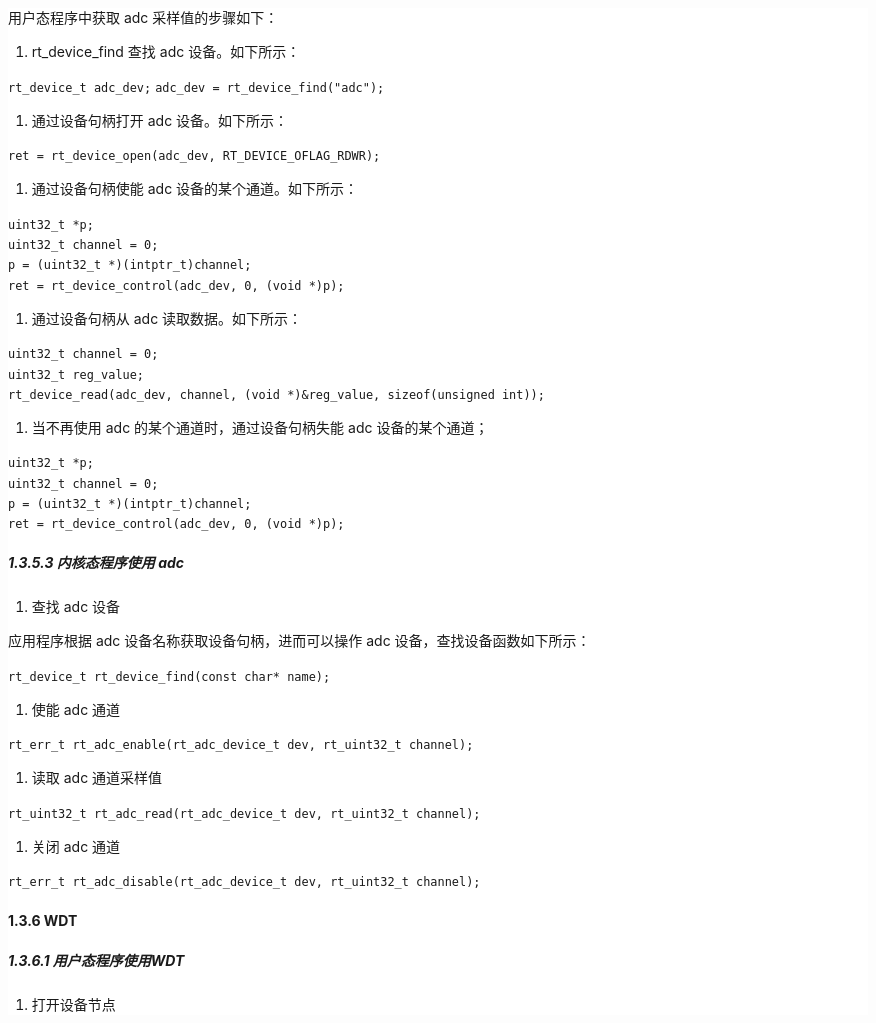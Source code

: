 用户态程序中获取 adc 采样值的步骤如下：

1. rt_device_find 查找 adc 设备。如下所示：

`rt_device_t adc_dev;`
`adc_dev = rt_device_find("adc");`

1. 通过设备句柄打开 adc 设备。如下所示：

`ret = rt_device_open(adc_dev, RT_DEVICE_OFLAG_RDWR);`

1. 通过设备句柄使能 adc 设备的某个通道。如下所示：

```text
uint32_t *p;
uint32_t channel = 0;
p = (uint32_t *)(intptr_t)channel;
ret = rt_device_control(adc_dev, 0, (void *)p);
```

1. 通过设备句柄从 adc 读取数据。如下所示：

```text
uint32_t channel = 0;
uint32_t reg_value;
rt_device_read(adc_dev, channel, (void *)&reg_value, sizeof(unsigned int));
```

1. 当不再使用 adc 的某个通道时，通过设备句柄失能 adc 设备的某个通道；

```text
uint32_t *p;
uint32_t channel = 0;
p = (uint32_t *)(intptr_t)channel;
ret = rt_device_control(adc_dev, 0, (void *)p);
```

##### 1.3.5.3 内核态程序使用 adc

1. 查找 adc 设备

应用程序根据 adc 设备名称获取设备句柄，进而可以操作 adc 设备，查找设备函数如下所示：

`rt_device_t rt_device_find(const char* name);`

1. 使能 adc 通道

`rt_err_t rt_adc_enable(rt_adc_device_t dev, rt_uint32_t channel);`

1. 读取 adc 通道采样值

`rt_uint32_t rt_adc_read(rt_adc_device_t dev, rt_uint32_t channel);`

1. 关闭 adc 通道

`rt_err_t rt_adc_disable(rt_adc_device_t dev, rt_uint32_t channel);`

#### 1.3.6 WDT

##### 1.3.6.1 用户态程序使用WDT

1. 打开设备节点
